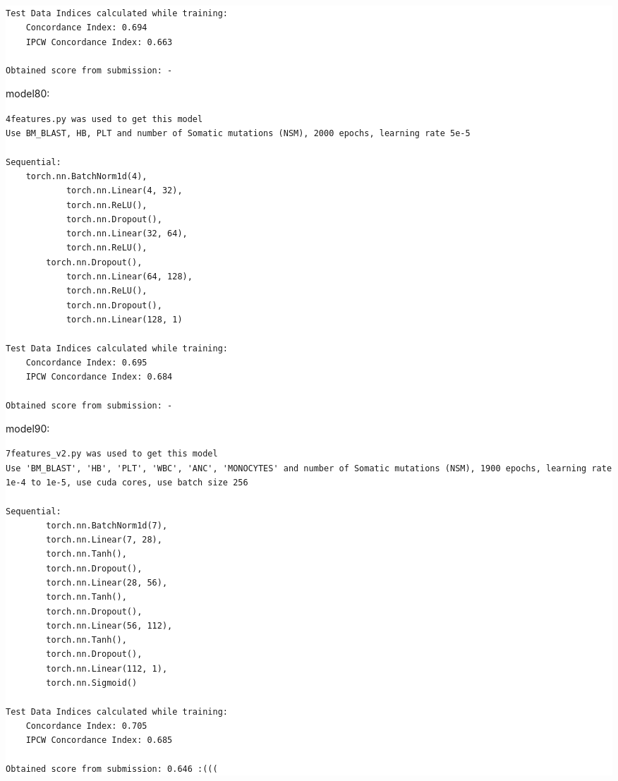 	Test Data Indices calculated while training:
		Concordance Index: 0.694
		IPCW Concordance Index: 0.663

  	Obtained score from submission: -

model80: 

	4features.py was used to get this model
	Use BM_BLAST, HB, PLT and number of Somatic mutations (NSM), 2000 epochs, learning rate 5e-5

 	Sequential:
   		torch.nn.BatchNorm1d(4),
            	torch.nn.Linear(4, 32),
            	torch.nn.ReLU(),
            	torch.nn.Dropout(),
            	torch.nn.Linear(32, 64),
            	torch.nn.ReLU(),
           	torch.nn.Dropout(),
            	torch.nn.Linear(64, 128),
            	torch.nn.ReLU(),
            	torch.nn.Dropout(),
            	torch.nn.Linear(128, 1)

	Test Data Indices calculated while training:
		Concordance Index: 0.695
		IPCW Concordance Index: 0.684

  	Obtained score from submission: -

model90: 

	7features_v2.py was used to get this model
	Use 'BM_BLAST', 'HB', 'PLT', 'WBC', 'ANC', 'MONOCYTES' and number of Somatic mutations (NSM), 1900 epochs, learning rate 1e-4 to 1e-5, use cuda cores, use batch size 256

 	Sequential:
            torch.nn.BatchNorm1d(7),
            torch.nn.Linear(7, 28),
            torch.nn.Tanh(),
            torch.nn.Dropout(),
            torch.nn.Linear(28, 56),
            torch.nn.Tanh(),
            torch.nn.Dropout(),
            torch.nn.Linear(56, 112),
            torch.nn.Tanh(),
            torch.nn.Dropout(),
            torch.nn.Linear(112, 1),
            torch.nn.Sigmoid()

	Test Data Indices calculated while training:
		Concordance Index: 0.705
		IPCW Concordance Index: 0.685

  	Obtained score from submission: 0.646 :(((
